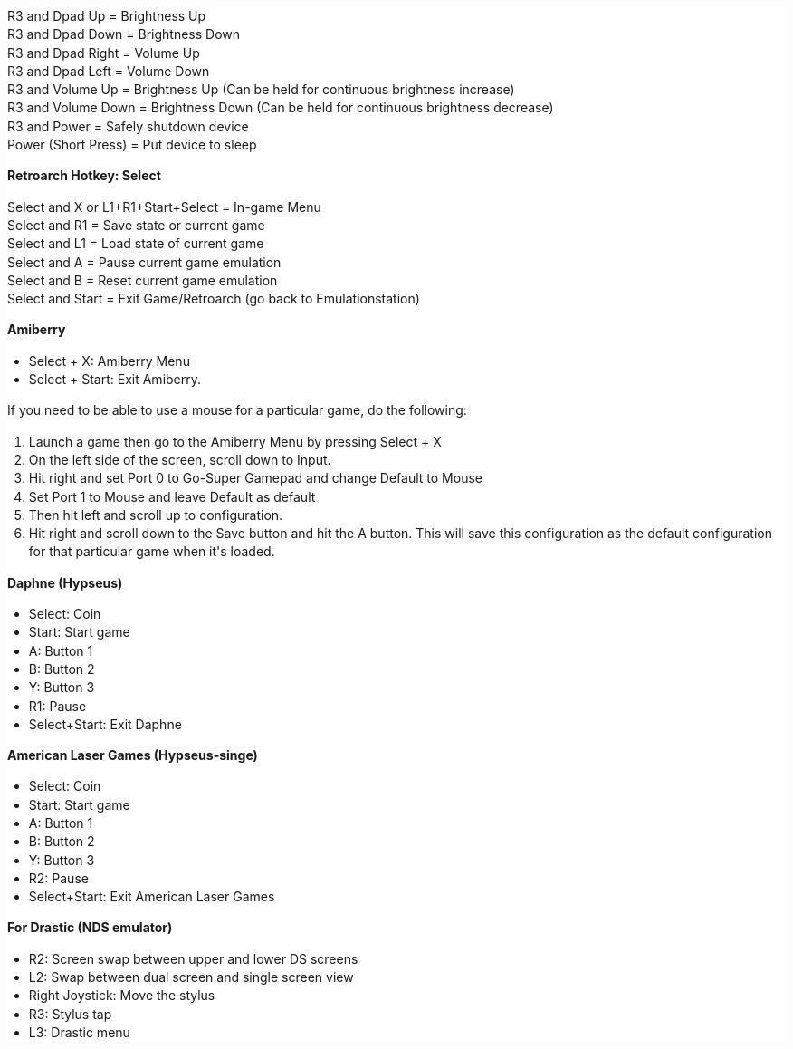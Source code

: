 R3 and Dpad Up = Brightness Up \
R3 and Dpad Down = Brightness Down \
R3 and Dpad Right = Volume Up \
R3 and Dpad Left = Volume Down \
R3 and Volume Up =  Brightness Up (Can be held for continuous brightness increase) \
R3 and Volume Down = Brightness Down (Can be held for continuous brightness decrease) \
R3 and Power = Safely shutdown device \
Power (Short Press) = Put device to sleep

**Retroarch Hotkey: Select**

Select and X or L1+R1+Start+Select = In-game Menu \
Select and R1 = Save state or current game \
Select and L1 = Load state of current game \
Select and A = Pause current game emulation \
Select and B = Reset current game emulation \
Select and Start = Exit Game/Retroarch (go back to Emulationstation)

**Amiberry**

- Select + X: Amiberry Menu
- Select + Start: Exit Amiberry.

If you need to be able to use a mouse for a particular game, do the following:
1. Launch a game then go to the Amiberry Menu by pressing Select + X
1. On the left side of the screen, scroll down to Input.
1. Hit right and set Port 0 to Go-Super Gamepad and change Default to Mouse
1. Set Port 1 to Mouse and leave Default as default
1. Then hit left and scroll up to configuration.
1. Hit right and scroll down to the Save button and hit the A button.  This will save this configuration as the default configuration for that particular game when it's loaded.

**Daphne (Hypseus)**
- Select: Coin
- Start: Start game
- A: Button 1
- B: Button 2
- Y: Button 3
- R1: Pause
- Select+Start: Exit Daphne

**American Laser Games (Hypseus-singe)**
- Select: Coin
- Start: Start game
- A: Button 1
- B: Button 2
- Y: Button 3
- R2: Pause
- Select+Start: Exit American Laser Games

**For Drastic (NDS emulator)**

- R2: Screen swap between upper and lower DS screens
- L2: Swap between dual screen and single screen view
- Right Joystick: Move the stylus 
- R3: Stylus tap
- L3: Drastic menu
